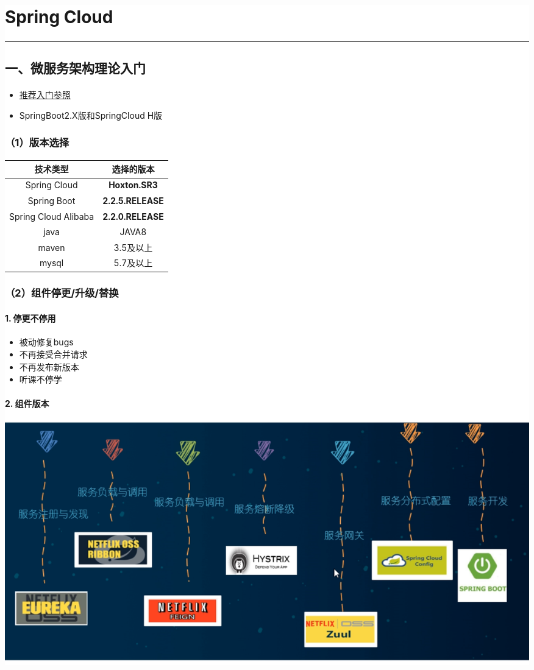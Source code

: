 # Spring Cloud 

---

## 一、微服务架构理论入门

- [推荐入门参照](http://c.biancheng.net/spring_cloud/)


- SpringBoot2.X版和SpringCloud H版

### （1）版本选择

|       技术类型       |    选择的版本     |
| :------------------: | :---------------: |
|     Spring Cloud     |  **Hoxton.SR3**   |
|     Spring Boot      | **2.2.5.RELEASE** |
| Spring Cloud Alibaba | **2.2.0.RELEASE** |
|         java         |       JAVA8       |
|        maven         |     3.5及以上     |
|        mysql         |     5.7及以上     |

### （2）组件停更/升级/替换

#### 1. 停更不停用

- 被动修复bugs
- 不再接受合并请求
- 不再发布新版本
- 听课不停学

#### 2. 组件版本

![1](img/1.png)
